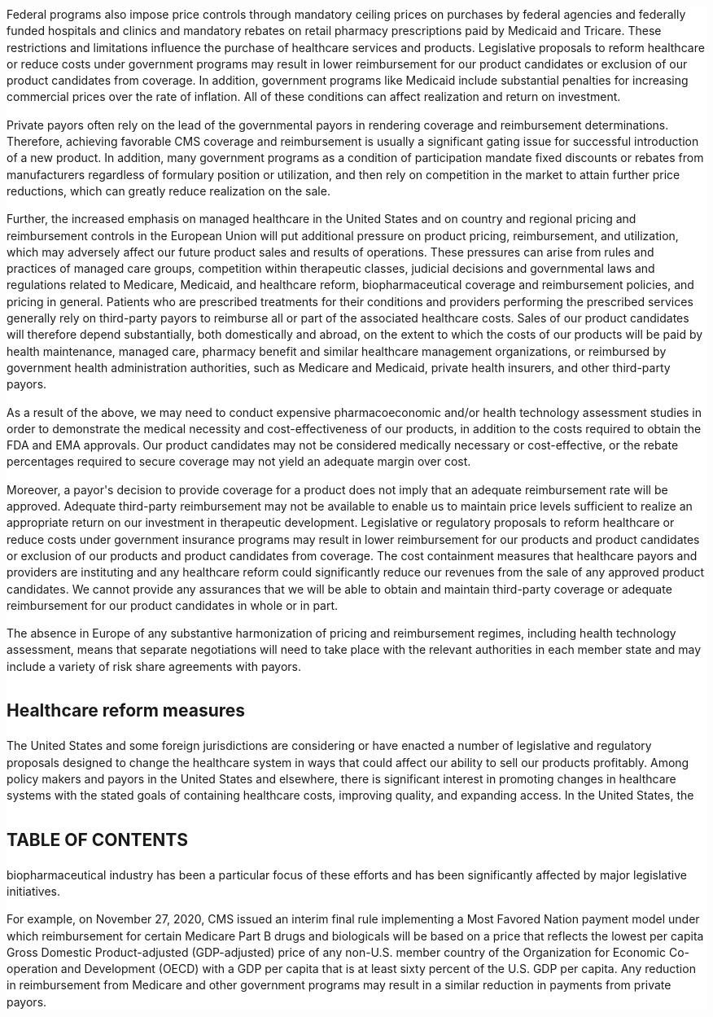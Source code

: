<p>Federal programs also impose price controls through mandatory ceiling prices on purchases by federal agencies and federally funded hospitals and clinics and mandatory rebates on retail pharmacy prescriptions paid by Medicaid and Tricare. These restrictions and limitations influence the purchase of healthcare services and products. Legislative proposals to reform healthcare or reduce costs under government programs may result in lower reimbursement for our product candidates or exclusion of our product candidates from coverage. In addition, government programs like Medicaid include substantial penalties for increasing commercial prices over the rate of inflation. All of these conditions can affect realization and return on investment.</p>
<p>Private payors often rely on the lead of the governmental payors in rendering coverage and reimbursement determinations. Therefore, achieving favorable CMS coverage and reimbursement is usually a significant gating issue for successful introduction of a new product. In addition, many government programs as a condition of participation mandate fixed discounts or rebates from manufacturers regardless of formulary position or utilization, and then rely on competition in the market to attain further price reductions, which can greatly reduce realization on the sale.</p>
<p>Further, the increased emphasis on managed healthcare in the United States and on country and regional pricing and reimbursement controls in the European Union will put additional pressure on product pricing, reimbursement, and utilization, which may adversely affect our future product sales and results of operations. These pressures can arise from rules and practices of managed care groups, competition within therapeutic classes, judicial decisions and governmental laws and regulations related to Medicare, Medicaid, and healthcare reform, biopharmaceutical coverage and reimbursement policies, and pricing in general. Patients who are prescribed treatments for their conditions and providers performing the prescribed services generally rely on third-party payors to reimburse all or part of the associated healthcare costs. Sales of our product candidates will therefore depend substantially, both domestically and abroad, on the extent to which the costs of our products will be paid by health maintenance, managed care, pharmacy benefit and similar healthcare management organizations, or reimbursed by government health administration authorities, such as Medicare and Medicaid, private health insurers, and other third-party payors.</p>
<p>As a result of the above, we may need to conduct expensive pharmacoeconomic and/or health technology assessment studies in order to demonstrate the medical necessity and cost-effectiveness of our products, in addition to the costs required to obtain the FDA and EMA approvals. Our product candidates may not be considered medically necessary or cost-effective, or the rebate percentages required to secure coverage may not yield an adequate margin over cost.</p>
<p>Moreover, a payor's decision to provide coverage for a product does not imply that an adequate reimbursement rate will be approved. Adequate third-party reimbursement may not be available to enable us to maintain price levels sufficient to realize an appropriate return on our investment in therapeutic development. Legislative or regulatory proposals to reform healthcare or reduce costs under government insurance programs may result in lower reimbursement for our products and product candidates or exclusion of our products and product candidates from coverage. The cost containment measures that healthcare payors and providers are instituting and any healthcare reform could significantly reduce our revenues from the sale of any approved product candidates. We cannot provide any assurances that we will be able to obtain and maintain third-party coverage or adequate reimbursement for our product candidates in whole or in part.</p>
<p>The absence in Europe of any substantive harmonization of pricing and reimbursement regimes, including health technology assessment, means that separate negotiations will need to take place with the relevant authorities in each member state and may include a variety of risk share agreements with payors.</p>
<h2>Healthcare reform measures</h2>
<p>The United States and some foreign jurisdictions are considering or have enacted a number of legislative and regulatory proposals designed to change the healthcare system in ways that could affect our ability to sell our products profitably. Among policy makers and payors in the United States and elsewhere, there is significant interest in promoting changes in healthcare systems with the stated goals of containing healthcare costs, improving quality, and expanding access. In the United States, the</p>
<h2>TABLE OF CONTENTS</h2>
<p>biopharmaceutical industry has been a particular focus of these efforts and has been significantly affected by major legislative initiatives.</p>
<p>For example, on November 27, 2020, CMS issued an interim final rule implementing a Most Favored Nation payment model under which reimbursement for certain Medicare Part B drugs and biologicals will be based on a price that reflects the lowest per capita Gross Domestic Product-adjusted (GDP-adjusted) price of any non-U.S. member country of the Organization for Economic Co-operation and Development (OECD) with a GDP per capita that is at least sixty percent of the U.S. GDP per capita. Any reduction in reimbursement from Medicare and other government programs may result in a similar reduction in payments from private payors.</p>